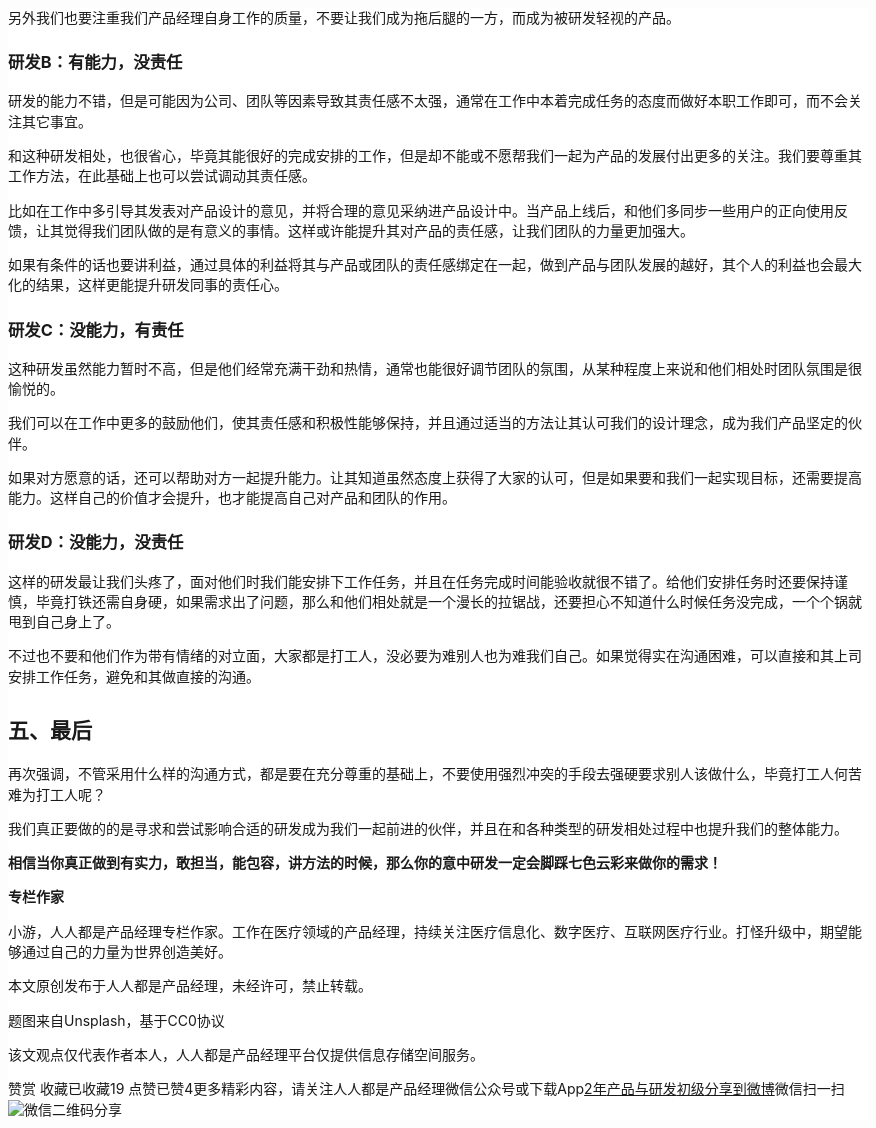 另外我们也要注重我们产品经理自身工作的质量，不要让我们成为拖后腿的一方，而成为被研发轻视的产品。

### 研发B：有能力，没责任

研发的能力不错，但是可能因为公司、团队等因素导致其责任感不太强，通常在工作中本着完成任务的态度而做好本职工作即可，而不会关注其它事宜。

和这种研发相处，也很省心，毕竟其能很好的完成安排的工作，但是却不能或不愿帮我们一起为产品的发展付出更多的关注。我们要尊重其工作方法，在此基础上也可以尝试调动其责任感。

比如在工作中多引导其发表对产品设计的意见，并将合理的意见采纳进产品设计中。当产品上线后，和他们多同步一些用户的正向使用反馈，让其觉得我们团队做的是有意义的事情。这样或许能提升其对产品的责任感，让我们团队的力量更加强大。

如果有条件的话也要讲利益，通过具体的利益将其与产品或团队的责任感绑定在一起，做到产品与团队发展的越好，其个人的利益也会最大化的结果，这样更能提升研发同事的责任心。

### 研发C：没能力，有责任

这种研发虽然能力暂时不高，但是他们经常充满干劲和热情，通常也能很好调节团队的氛围，从某种程度上来说和他们相处时团队氛围是很愉悦的。

我们可以在工作中更多的鼓励他们，使其责任感和积极性能够保持，并且通过适当的方法让其认可我们的设计理念，成为我们产品坚定的伙伴。

如果对方愿意的话，还可以帮助对方一起提升能力。让其知道虽然态度上获得了大家的认可，但是如果要和我们一起实现目标，还需要提高能力。这样自己的价值才会提升，也才能提高自己对产品和团队的作用。

### 研发D：没能力，没责任

这样的研发最让我们头疼了，面对他们时我们能安排下工作任务，并且在任务完成时间能验收就很不错了。给他们安排任务时还要保持谨慎，毕竟打铁还需自身硬，如果需求出了问题，那么和他们相处就是一个漫长的拉锯战，还要担心不知道什么时候任务没完成，一个个锅就甩到自己身上了。

不过也不要和他们作为带有情绪的对立面，大家都是打工人，没必要为难别人也为难我们自己。如果觉得实在沟通困难，可以直接和其上司安排工作任务，避免和其做直接的沟通。

## 五、最后

再次强调，不管采用什么样的沟通方式，都是要在充分尊重的基础上，不要使用强烈冲突的手段去强硬要求别人该做什么，毕竟打工人何苦难为打工人呢？

我们真正要做的的是寻求和尝试影响合适的研发成为我们一起前进的伙伴，并且在和各种类型的研发相处过程中也提升我们的整体能力。

**相信当你真正做到有实力，敢担当，能包容，讲方法的时候，那么你的意中研发一定会脚踩七色云彩来做你的需求！**

**专栏作家**

小游，人人都是产品经理专栏作家。工作在医疗领域的产品经理，持续关注医疗信息化、数字医疗、互联网医疗行业。打怪升级中，期望能够通过自己的力量为世界创造美好。

本文原创发布于人人都是产品经理，未经许可，禁止转载。

题图来自Unsplash，基于CC0协议

该文观点仅代表作者本人，人人都是产品经理平台仅提供信息存储空间服务。

赞赏 收藏已收藏19 点赞已赞4更多精彩内容，请关注人人都是产品经理微信公众号或下载App[2年](https://www.woshipm.com/tag/2%e5%b9%b4)[产品与研发](https://www.woshipm.com/tag/%e4%ba%a7%e5%93%81%e4%b8%8e%e7%a0%94%e5%8f%91)[初级](https://www.woshipm.com/tag/%e5%88%9d%e7%ba%a7)[分享到微博](https://service.weibo.com/share/share.php?appkey=2775287854&title=十二个字，让你的真命研发踩着七色的云彩来做你的需求！&url=https://www.woshipm.com/pmd/5752200.html&pic=https://image.woshipm.com/wp-files/2023/02/ZbzeD4HE845Iblk8NGjn.png)微信扫一扫![微信二维码](https://api.pwmqr.com/qrcode/create/?url=https://www.woshipm.com/pmd/5752200.html)分享
